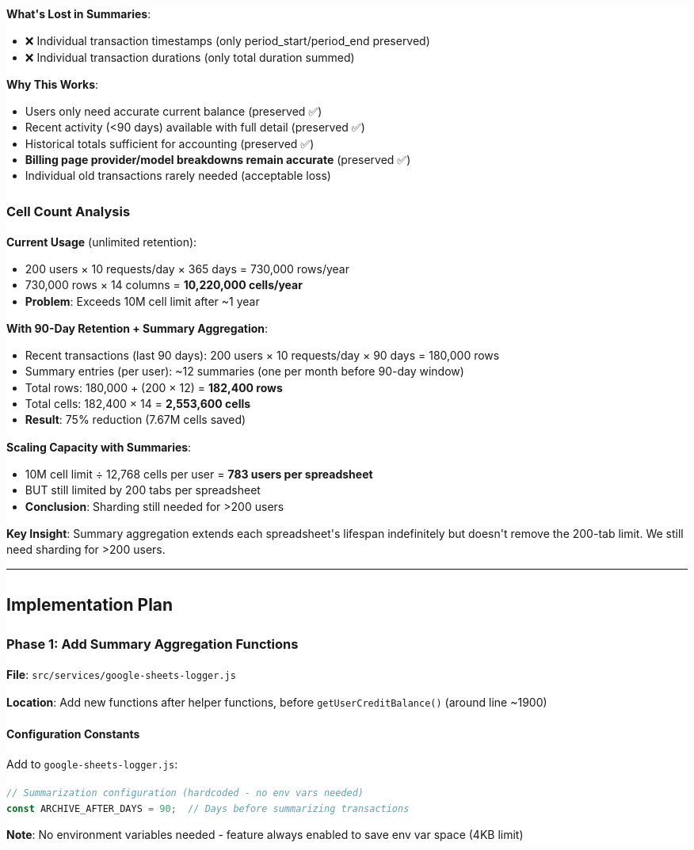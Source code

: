 **What's Lost in Summaries**:
- ❌ Individual transaction timestamps (only period_start/period_end preserved)
- ❌ Individual transaction durations (only total duration summed)

**Why This Works**:
- Users only need accurate current balance (preserved ✅)
- Recent activity (<90 days) available with full detail (preserved ✅)
- Historical totals sufficient for accounting (preserved ✅)
- **Billing page provider/model breakdowns remain accurate** (preserved ✅)
- Individual old transactions rarely needed (acceptable loss)

### Cell Count Analysis

**Current Usage** (unlimited retention):
- 200 users × 10 requests/day × 365 days = 730,000 rows/year
- 730,000 rows × 14 columns = **10,220,000 cells/year**
- **Problem**: Exceeds 10M cell limit after ~1 year

**With 90-Day Retention + Summary Aggregation**:
- Recent transactions (last 90 days): 200 users × 10 requests/day × 90 days = 180,000 rows
- Summary entries (per user): ~12 summaries (one per month before 90-day window)
- Total rows: 180,000 + (200 × 12) = **182,400 rows**
- Total cells: 182,400 × 14 = **2,553,600 cells**
- **Result**: 75% reduction (7.67M cells saved)

**Scaling Capacity with Summaries**:
- 10M cell limit ÷ 12,768 cells per user = **783 users per spreadsheet**
- BUT still limited by 200 tabs per spreadsheet
- **Conclusion**: Sharding still needed for >200 users

**Key Insight**: Summary aggregation extends each spreadsheet's lifespan indefinitely but doesn't remove the 200-tab limit. We still need sharding for >200 users.

---

## Implementation Plan

### Phase 1: Add Summary Aggregation Functions

**File**: `src/services/google-sheets-logger.js`

**Location**: Add new functions after helper functions, before `getUserCreditBalance()` (around line ~1900)

#### Configuration Constants

Add to `google-sheets-logger.js`:
```javascript
// Summarization configuration (hardcoded - no env vars needed)
const ARCHIVE_AFTER_DAYS = 90;  // Days before summarizing transactions
```

**Note**: No environment variables needed - feature always enabled to save env var space (4KB limit)
